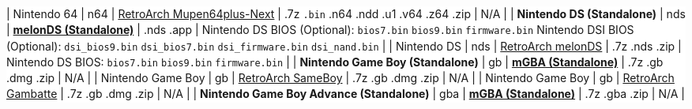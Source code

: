 | Nintendo 64                                                                     | n64                                                                                                                | [RetroArch Mupen64plus-Next](https://docs.libretro.com/library/mupen64plus/)                                                                                                     | .7z   `.bin`  .n64   .ndd   .u1   .v64   .z64   .zip                                                                                                                              | N/A                                                                                                                                                                                                                                                                                |
| **Nintendo DS (Standalone)**                                 | nds                                                                                                                | **[melonDS (Standalone)](https://melonds.kuribo64.net/)**                                                                                                     | .nds .app                                                                                                                                                                         | Nintendo DS BIOS (Optional):    `bios7.bin`    `bios9.bin`    `firmware.bin`   Nintendo DSI BIOS (Optional):    `dsi_bios9.bin`    `dsi_bios7.bin`    `dsi_firmware.bin`    `dsi_nand.bin`                                                   |
| Nintendo DS                                                                     | nds                                                                                                                | [RetroArch melonDS](https://docs.libretro.com/library/melonds/)                                                                                                                  | .7z   .nds   .zip                                                                                                                                                                 | Nintendo DS BIOS:    `bios7.bin`     `bios9.bin`     `firmware.bin`                                                                                                                                                                                                                |
| **Nintendo Game Boy (Standalone)**                           | gb                                                                                                                 | **[mGBA (Standalone)](https://mgba.io/)**                                                                                                                     | .7z   .gb   .dmg   .zip                                                                                                                                                           | N/A                                                                                                                                                                                                                                                                                |
| Nintendo Game Boy                                                               | gb                                                                                                                 | [RetroArch SameBoy](https://docs.libretro.com/library/sameboy/)                                                                                                                  | .7z   .gb   .dmg   .zip                                                                                                                                                           | N/A                                                                                                                                                                                                                                                                                |
| Nintendo Game Boy                                                               | gb                                                                                                                 | [RetroArch Gambatte](https://docs.libretro.com/library/gambatte/)                                                                                                                | .7z   .gb   .dmg   .zip                                                                                                                                                           | N/A                                                                                                                                                                                                                                                                                |
| **Nintendo Game Boy Advance (Standalone)**                   | gba                                                                                                                | **[mGBA (Standalone)](https://mgba.io/)**                                                                                                                     | .7z   .gba   .zip                                                                                                                                                                 | N/A                                                                                                                                                                                                                                                                                |